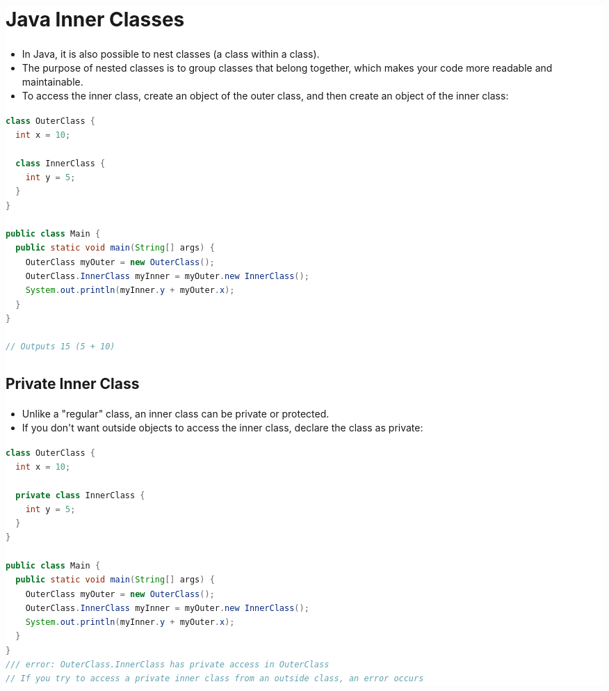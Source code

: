 # Java Inner Classes
* In Java, it is also possible to nest classes (a class within a class). 
* The purpose of nested classes is to group classes that belong together, which makes your code more readable and maintainable.
* To access the inner class, create an object of the outer class, and then create an object of the inner class:
```java
class OuterClass {
  int x = 10;

  class InnerClass {
    int y = 5;
  }
}

public class Main {
  public static void main(String[] args) {
    OuterClass myOuter = new OuterClass();
    OuterClass.InnerClass myInner = myOuter.new InnerClass();
    System.out.println(myInner.y + myOuter.x);
  }
}

// Outputs 15 (5 + 10)

```

## Private Inner Class
* Unlike a "regular" class, an inner class can be private or protected. 
* If you don't want outside objects to access the inner class, declare the class as private:
```java
class OuterClass {
  int x = 10;

  private class InnerClass {
    int y = 5;
  }
}

public class Main {
  public static void main(String[] args) {
    OuterClass myOuter = new OuterClass();
    OuterClass.InnerClass myInner = myOuter.new InnerClass();
    System.out.println(myInner.y + myOuter.x);
  }
}
/// error: OuterClass.InnerClass has private access in OuterClass
// If you try to access a private inner class from an outside class, an error occurs
```
